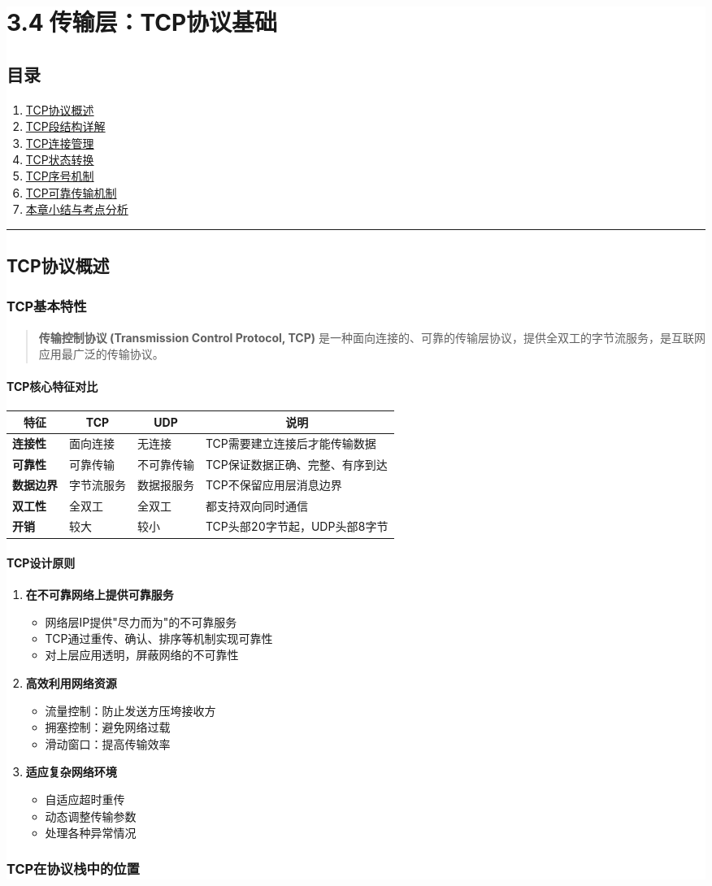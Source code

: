 # 3.4 传输层：TCP协议基础

## 目录

1. [TCP协议概述](#tcp协议概述)
2. [TCP段结构详解](#tcp段结构详解)
3. [TCP连接管理](#tcp连接管理)
4. [TCP状态转换](#tcp状态转换)
5. [TCP序号机制](#tcp序号机制)
6. [TCP可靠传输机制](#tcp可靠传输机制)
7. [本章小结与考点分析](#本章小结与考点分析)

---

## TCP协议概述

### TCP基本特性 

> **传输控制协议 (Transmission Control Protocol, TCP)** 是一种面向连接的、可靠的传输层协议，提供全双工的字节流服务，是互联网应用最广泛的传输协议。

#### TCP核心特征对比

| 特征 | TCP | UDP | 说明 |
|------|-----|-----|------|
| **连接性** | 面向连接 | 无连接 | TCP需要建立连接后才能传输数据 |
| **可靠性** | 可靠传输 | 不可靠传输 | TCP保证数据正确、完整、有序到达 |
| **数据边界** | 字节流服务 | 数据报服务 | TCP不保留应用层消息边界 |
| **双工性** | 全双工 | 全双工 | 都支持双向同时通信 |
| **开销** | 较大 | 较小 | TCP头部20字节起，UDP头部8字节 |

#### TCP设计原则 

1. **在不可靠网络上提供可靠服务**
   - 网络层IP提供"尽力而为"的不可靠服务
   - TCP通过重传、确认、排序等机制实现可靠性
   - 对上层应用透明，屏蔽网络的不可靠性

2. **高效利用网络资源**
   - 流量控制：防止发送方压垮接收方
   - 拥塞控制：避免网络过载
   - 滑动窗口：提高传输效率

3. **适应复杂网络环境**
   - 自适应超时重传
   - 动态调整传输参数
   - 处理各种异常情况

### TCP在协议栈中的位置 

